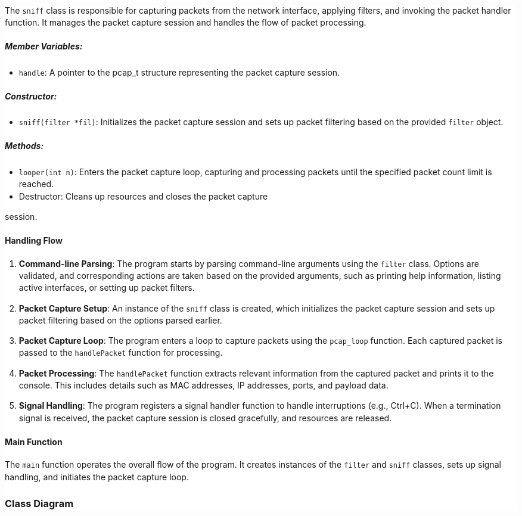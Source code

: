 The `sniff` class is responsible for capturing packets from the network interface, applying filters, and invoking the packet handler function. It manages the packet capture session and handles the flow of packet processing.

##### Member Variables:

- `handle`: A pointer to the pcap_t structure representing the packet capture session.

##### Constructor:

- `sniff(filter *fil)`: Initializes the packet capture session and sets up packet filtering based on the provided `filter` object.

##### Methods:

- `looper(int n)`: Enters the packet capture loop, capturing and processing packets until the specified packet count limit is reached.
- Destructor: Cleans up resources and closes the packet capture

session.

#### Handling Flow

1. **Command-line Parsing**: The program starts by parsing command-line arguments using the `filter` class. Options are validated, and corresponding actions are taken based on the provided arguments, such as printing help information, listing active interfaces, or setting up packet filters.

2. **Packet Capture Setup**: An instance of the `sniff` class is created, which initializes the packet capture session and sets up packet filtering based on the options parsed earlier.

3. **Packet Capture Loop**: The program enters a loop to capture packets using the `pcap_loop` function. Each captured packet is passed to the `handlePacket` function for processing.

4. **Packet Processing**: The `handlePacket` function extracts relevant information from the captured packet and prints it to the console. This includes details such as MAC addresses, IP addresses, ports, and payload data.

5. **Signal Handling**: The program registers a signal handler function to handle interruptions (e.g., Ctrl+C). When a termination signal is received, the packet capture session is closed gracefully, and resources are released.

#### Main Function

The `main` function operates the overall flow of the program. It creates instances of the `filter` and `sniff` classes, sets up signal handling, and initiates the packet capture loop.

### Class Diagram
